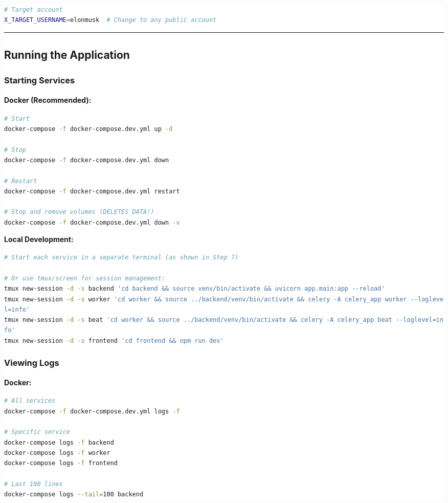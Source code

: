 ```bash
# Target account
X_TARGET_USERNAME=elonmusk  # Change to any public account
```

---

## Running the Application

### Starting Services

**Docker (Recommended):**
```bash
# Start
docker-compose -f docker-compose.dev.yml up -d

# Stop
docker-compose -f docker-compose.dev.yml down

# Restart
docker-compose -f docker-compose.dev.yml restart

# Stop and remove volumes (DELETES DATA!)
docker-compose -f docker-compose.dev.yml down -v
```

**Local Development:**
```bash
# Start each service in a separate terminal (as shown in Step 7)

# Or use tmux/screen for session management:
tmux new-session -d -s backend 'cd backend && source venv/bin/activate && uvicorn app.main:app --reload'
tmux new-session -d -s worker 'cd worker && source ../backend/venv/bin/activate && celery -A celery_app worker --loglevel=info'
tmux new-session -d -s beat 'cd worker && source ../backend/venv/bin/activate && celery -A celery_app beat --loglevel=info'
tmux new-session -d -s frontend 'cd frontend && npm run dev'
```

### Viewing Logs

**Docker:**
```bash
# All services
docker-compose -f docker-compose.dev.yml logs -f

# Specific service
docker-compose logs -f backend
docker-compose logs -f worker
docker-compose logs -f frontend

# Last 100 lines
docker-compose logs --tail=100 backend
```
